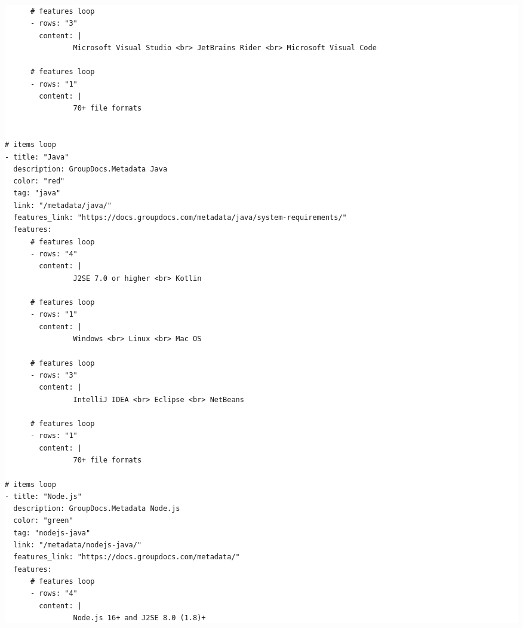           # features loop
          - rows: "3"
            content: |
                    Microsoft Visual Studio <br> JetBrains Rider <br> Microsoft Visual Code
      
          # features loop
          - rows: "1"
            content: |
                    70+ file formats
      

    # items loop
    - title: "Java"
      description: GroupDocs.Metadata Java
      color: "red"
      tag: "java"
      link: "/metadata/java/"
      features_link: "https://docs.groupdocs.com/metadata/java/system-requirements/"
      features:
          # features loop
          - rows: "4"
            content: |
                    J2SE 7.0 or higher <br> Kotlin
      
          # features loop
          - rows: "1"
            content: |
                    Windows <br> Linux <br> Mac OS
      
          # features loop
          - rows: "3"
            content: |
                    IntelliJ IDEA <br> Eclipse <br> NetBeans
      
          # features loop
          - rows: "1"
            content: |
                    70+ file formats

    # items loop
    - title: "Node.js"
      description: GroupDocs.Metadata Node.js
      color: "green"
      tag: "nodejs-java"
      link: "/metadata/nodejs-java/"
      features_link: "https://docs.groupdocs.com/metadata/"
      features:
          # features loop
          - rows: "4"
            content: |
                    Node.js 16+ and J2SE 8.0 (1.8)+
      